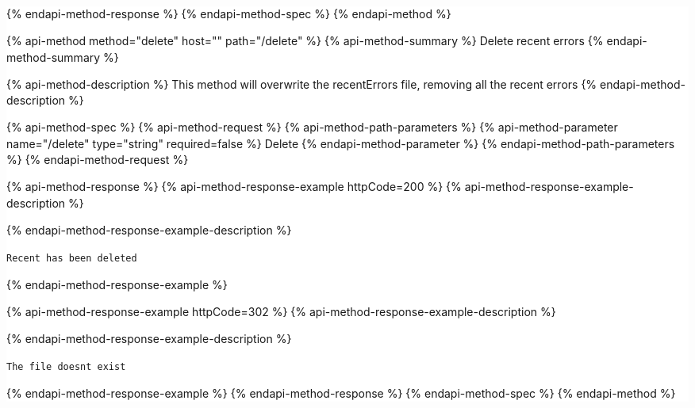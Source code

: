 {% endapi-method-response %}
{% endapi-method-spec %}
{% endapi-method %}

{% api-method method="delete" host="" path="/delete" %}
{% api-method-summary %}
Delete recent errors
{% endapi-method-summary %}

{% api-method-description %}
This method will overwrite the recentErrors file, removing all the recent errors
{% endapi-method-description %}

{% api-method-spec %}
{% api-method-request %}
{% api-method-path-parameters %}
{% api-method-parameter name="/delete" type="string" required=false %}
Delete
{% endapi-method-parameter %}
{% endapi-method-path-parameters %}
{% endapi-method-request %}

{% api-method-response %}
{% api-method-response-example httpCode=200 %}
{% api-method-response-example-description %}

{% endapi-method-response-example-description %}

```
Recent has been deleted
```
{% endapi-method-response-example %}

{% api-method-response-example httpCode=302 %}
{% api-method-response-example-description %}

{% endapi-method-response-example-description %}

```
The file doesnt exist
```
{% endapi-method-response-example %}
{% endapi-method-response %}
{% endapi-method-spec %}
{% endapi-method %}

